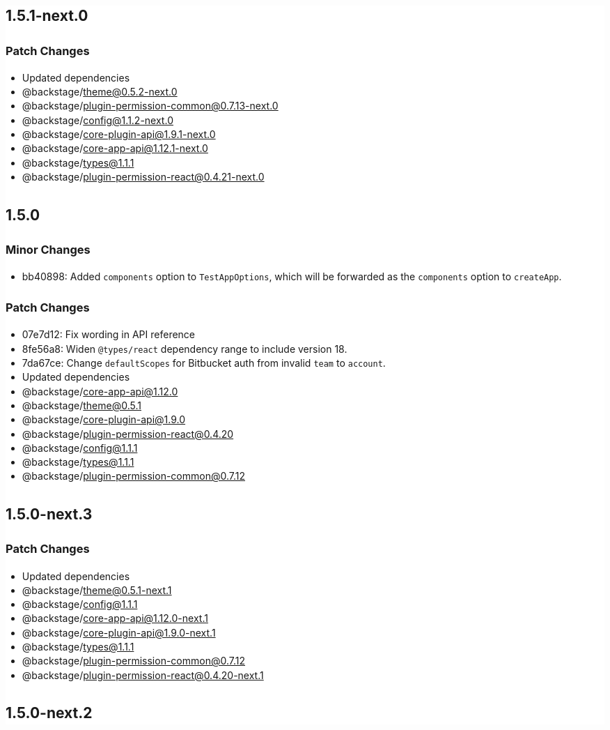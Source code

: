 ## 1.5.1-next.0

### Patch Changes

- Updated dependencies
 - @backstage/theme@0.5.2-next.0
 - @backstage/plugin-permission-common@0.7.13-next.0
 - @backstage/config@1.1.2-next.0
 - @backstage/core-plugin-api@1.9.1-next.0
 - @backstage/core-app-api@1.12.1-next.0
 - @backstage/types@1.1.1
 - @backstage/plugin-permission-react@0.4.21-next.0

## 1.5.0

### Minor Changes

- bb40898: Added `components` option to `TestAppOptions`, which will be forwarded as the `components` option to `createApp`.

### Patch Changes

- 07e7d12: Fix wording in API reference
- 8fe56a8: Widen `@types/react` dependency range to include version 18.
- 7da67ce: Change `defaultScopes` for Bitbucket auth from invalid `team` to `account`.
- Updated dependencies
 - @backstage/core-app-api@1.12.0
 - @backstage/theme@0.5.1
 - @backstage/core-plugin-api@1.9.0
 - @backstage/plugin-permission-react@0.4.20
 - @backstage/config@1.1.1
 - @backstage/types@1.1.1
 - @backstage/plugin-permission-common@0.7.12

## 1.5.0-next.3

### Patch Changes

- Updated dependencies
 - @backstage/theme@0.5.1-next.1
 - @backstage/config@1.1.1
 - @backstage/core-app-api@1.12.0-next.1
 - @backstage/core-plugin-api@1.9.0-next.1
 - @backstage/types@1.1.1
 - @backstage/plugin-permission-common@0.7.12
 - @backstage/plugin-permission-react@0.4.20-next.1

## 1.5.0-next.2
